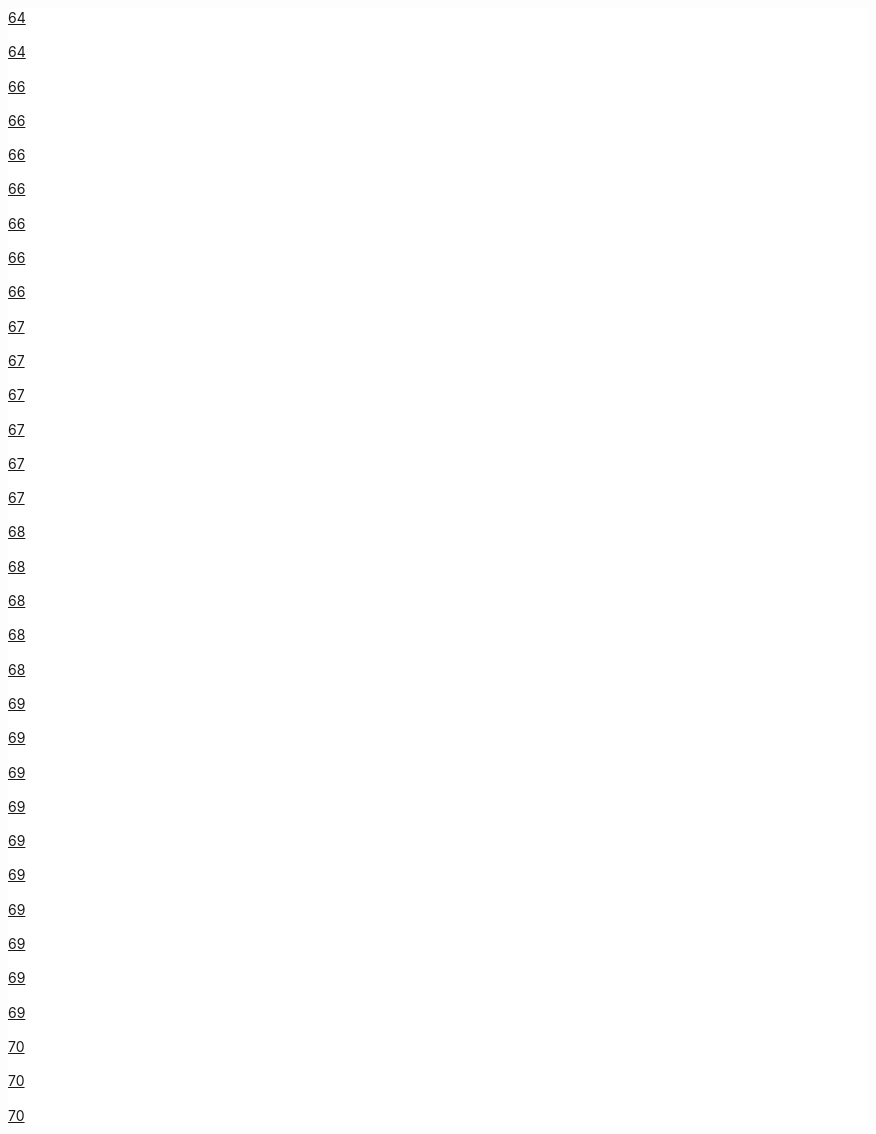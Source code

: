 [64](#general-15)

[64](#additions-to-reserve-and-configure-rtp-connection-point)

[66](#access-bearer-assignment-1)

[66](#general-16)

[66](#iu-interface-on-ip-1)

[66](#a-interface-over-ip-1)

[66](#a-interface-over-tdm-1)

[66](#iu-over-utran-and-geran-1)

[66](#apply-ringing-tone-1)

[67](#through-connection-1)

[67](#announcement)

[67](#failure-handling-in-the-msc-server)

[67](#a-notification-procedures)

[67](#a.1-general-information)

[67](#a.2-ecn-failure-indication)

[68](#a.3-ice-connectivity-check-result-notification)

[68](#a.4-ice-new-peer-reflexive-candidate-notification)

[68](#call-clearing)

[68](#clearing-received-from-the-network)

[68](#access-bearer-clearing)

[69](#network-side-clearing)

[69](#clearing-received-from-the-user)

[69](#access-bearer-clearing-1)

[69](#network-side-clearing-1)

[69](#call-clearing-received-from-the-cs-mgw)

[69](#bearer-released-received-on-the-access-side)

[69](#bearer-released-received-on-the-network-side)

[69](#call-independent-procedures)

[69](#explicit-congestion-notification)

[69](#multimedia-priority-service-mps-support)

[70](#interactive-connectivity-establishment)

[70](#codec-parameters-handling)

[70](#handling-of-common-codec-parameters)
